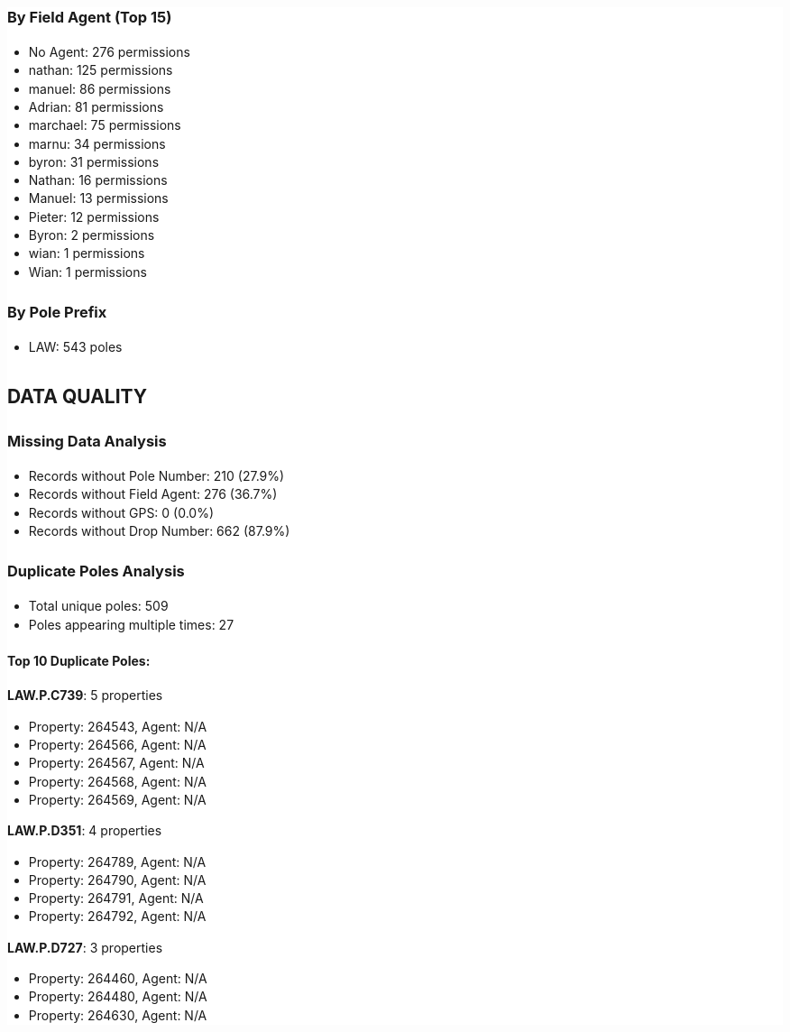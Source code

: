 ### By Field Agent (Top 15)
- No Agent: 276 permissions
- nathan: 125 permissions
- manuel: 86 permissions
- Adrian: 81 permissions
- marchael: 75 permissions
- marnu: 34 permissions
- byron: 31 permissions
- Nathan: 16 permissions
- Manuel: 13 permissions
- Pieter: 12 permissions
- Byron: 2 permissions
- wian: 1 permissions
- Wian: 1 permissions


### By Pole Prefix
- LAW: 543 poles

## DATA QUALITY

### Missing Data Analysis
- Records without Pole Number: 210 (27.9%)
- Records without Field Agent: 276 (36.7%)
- Records without GPS: 0 (0.0%)
- Records without Drop Number: 662 (87.9%)

### Duplicate Poles Analysis
- Total unique poles: 509
- Poles appearing multiple times: 27


#### Top 10 Duplicate Poles:

**LAW.P.C739**: 5 properties
  - Property: 264543, Agent: N/A
  - Property: 264566, Agent: N/A
  - Property: 264567, Agent: N/A
  - Property: 264568, Agent: N/A
  - Property: 264569, Agent: N/A

**LAW.P.D351**: 4 properties
  - Property: 264789, Agent: N/A
  - Property: 264790, Agent: N/A
  - Property: 264791, Agent: N/A
  - Property: 264792, Agent: N/A

**LAW.P.D727**: 3 properties
  - Property: 264460, Agent: N/A
  - Property: 264480, Agent: N/A
  - Property: 264630, Agent: N/A
